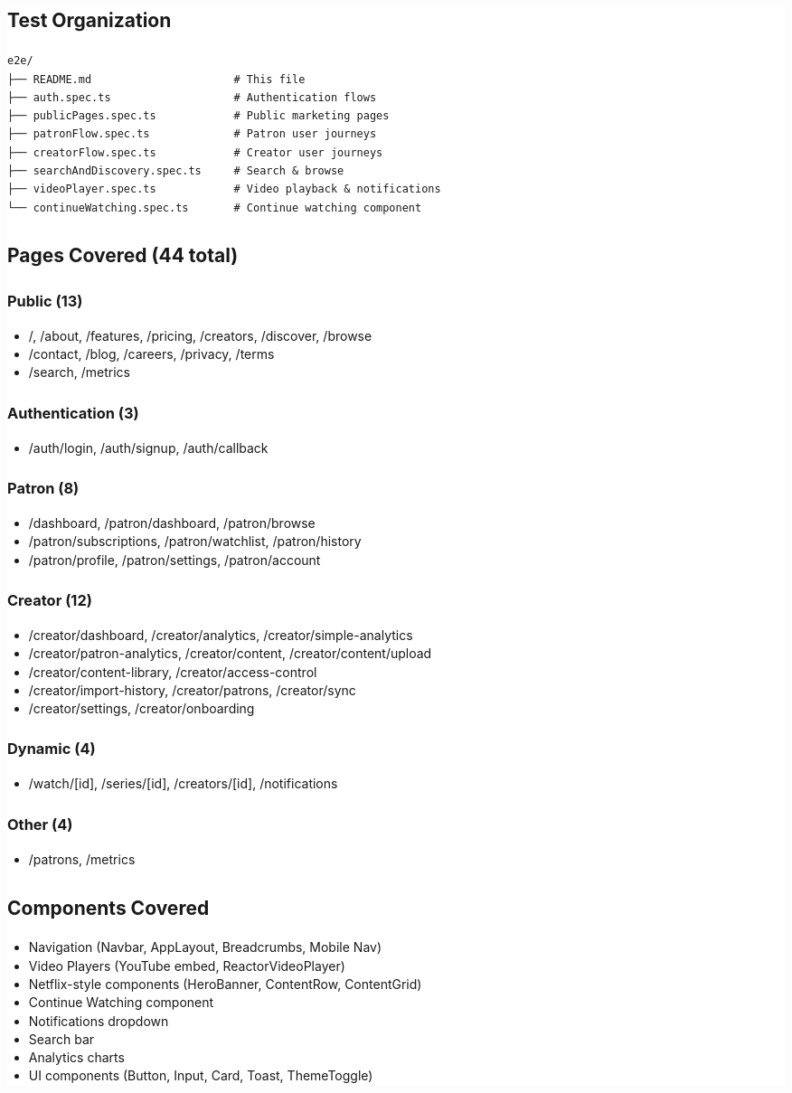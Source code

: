 ## Test Organization

```
e2e/
├── README.md                      # This file
├── auth.spec.ts                   # Authentication flows
├── publicPages.spec.ts            # Public marketing pages
├── patronFlow.spec.ts             # Patron user journeys
├── creatorFlow.spec.ts            # Creator user journeys
├── searchAndDiscovery.spec.ts     # Search & browse
├── videoPlayer.spec.ts            # Video playback & notifications
└── continueWatching.spec.ts       # Continue watching component
```

## Pages Covered (44 total)

### Public (13)
- /, /about, /features, /pricing, /creators, /discover, /browse
- /contact, /blog, /careers, /privacy, /terms
- /search, /metrics

### Authentication (3)
- /auth/login, /auth/signup, /auth/callback

### Patron (8)
- /dashboard, /patron/dashboard, /patron/browse
- /patron/subscriptions, /patron/watchlist, /patron/history
- /patron/profile, /patron/settings, /patron/account

### Creator (12)
- /creator/dashboard, /creator/analytics, /creator/simple-analytics
- /creator/patron-analytics, /creator/content, /creator/content/upload
- /creator/content-library, /creator/access-control
- /creator/import-history, /creator/patrons, /creator/sync
- /creator/settings, /creator/onboarding

### Dynamic (4)
- /watch/[id], /series/[id], /creators/[id], /notifications

### Other (4)
- /patrons, /metrics

## Components Covered

- Navigation (Navbar, AppLayout, Breadcrumbs, Mobile Nav)
- Video Players (YouTube embed, ReactorVideoPlayer)
- Netflix-style components (HeroBanner, ContentRow, ContentGrid)
- Continue Watching component
- Notifications dropdown
- Search bar
- Analytics charts
- UI components (Button, Input, Card, Toast, ThemeToggle)
